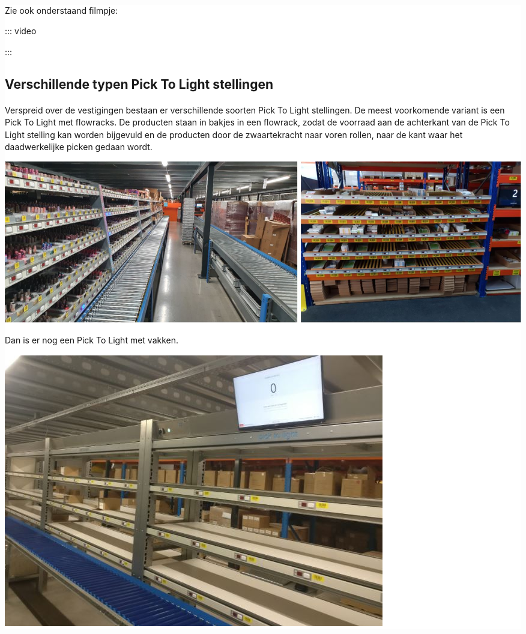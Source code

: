 Zie ook onderstaand filmpje:

::: video
<iframe width="560" height="315" src="https://www.loom.com/share/aa76fcc6820e4470ade23f1c4e2edf90" title="YouTube video player" frameborder="0" allow="accelerometer; autoplay; clipboard-write; encrypted-media; gyroscope; picture-in-picture" allowfullscreen></iframe>
:::

## Verschillende typen Pick To Light stellingen
Verspreid over de vestigingen bestaan er verschillende soorten Pick To Light stellingen.
De meest voorkomende variant is een Pick To Light met flowracks. De producten staan in bakjes in een flowrack, zodat de voorraad aan de achterkant van de Pick To Light stelling kan worden bijgevuld en de producten door de zwaartekracht naar voren rollen, naar de kant waar het daadwerkelijke picken gedaan wordt.

![picktolight flowrack.JPG](../../../Attachments/picktolight%20flowrack-c4590716-fe0f-4064-a473-470f5360e9c0.JPG)

Dan is er nog een Pick To Light met vakken.

![picktolight vakken.JPG](../../../Attachments/picktolight%20vakken-fe072aae-c37d-40cc-a36e-e845078ee7c7.JPG)
